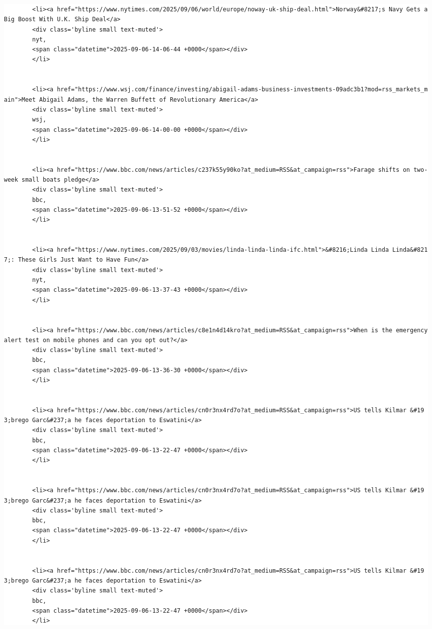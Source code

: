
            <li><a href="https://www.nytimes.com/2025/09/06/world/europe/noway-uk-ship-deal.html">Norway&#8217;s Navy Gets a Big Boost With U.K. Ship Deal</a>
            <div class='byline small text-muted'>
            nyt, 
            <span class="datetime">2025-09-06-14-06-44 +0000</span></div>
            </li>
        

            <li><a href="https://www.wsj.com/finance/investing/abigail-adams-business-investments-09adc3b1?mod=rss_markets_main">Meet Abigail Adams, the Warren Buffett of Revolutionary America</a>
            <div class='byline small text-muted'>
            wsj, 
            <span class="datetime">2025-09-06-14-00-00 +0000</span></div>
            </li>
        

            <li><a href="https://www.bbc.com/news/articles/c237k55y90ko?at_medium=RSS&at_campaign=rss">Farage shifts on two-week small boats pledge</a>
            <div class='byline small text-muted'>
            bbc, 
            <span class="datetime">2025-09-06-13-51-52 +0000</span></div>
            </li>
        

            <li><a href="https://www.nytimes.com/2025/09/03/movies/linda-linda-linda-ifc.html">&#8216;Linda Linda Linda&#8217;: These Girls Just Want to Have Fun</a>
            <div class='byline small text-muted'>
            nyt, 
            <span class="datetime">2025-09-06-13-37-43 +0000</span></div>
            </li>
        

            <li><a href="https://www.bbc.com/news/articles/c8e1n4d14kro?at_medium=RSS&at_campaign=rss">When is the emergency alert test on mobile phones and can you opt out?</a>
            <div class='byline small text-muted'>
            bbc, 
            <span class="datetime">2025-09-06-13-36-30 +0000</span></div>
            </li>
        

            <li><a href="https://www.bbc.com/news/articles/cn0r3nx4rd7o?at_medium=RSS&at_campaign=rss">US tells Kilmar &#193;brego Garc&#237;a he faces deportation to Eswatini</a>
            <div class='byline small text-muted'>
            bbc, 
            <span class="datetime">2025-09-06-13-22-47 +0000</span></div>
            </li>
        

            <li><a href="https://www.bbc.com/news/articles/cn0r3nx4rd7o?at_medium=RSS&at_campaign=rss">US tells Kilmar &#193;brego Garc&#237;a he faces deportation to Eswatini</a>
            <div class='byline small text-muted'>
            bbc, 
            <span class="datetime">2025-09-06-13-22-47 +0000</span></div>
            </li>
        

            <li><a href="https://www.bbc.com/news/articles/cn0r3nx4rd7o?at_medium=RSS&at_campaign=rss">US tells Kilmar &#193;brego Garc&#237;a he faces deportation to Eswatini</a>
            <div class='byline small text-muted'>
            bbc, 
            <span class="datetime">2025-09-06-13-22-47 +0000</span></div>
            </li>
        